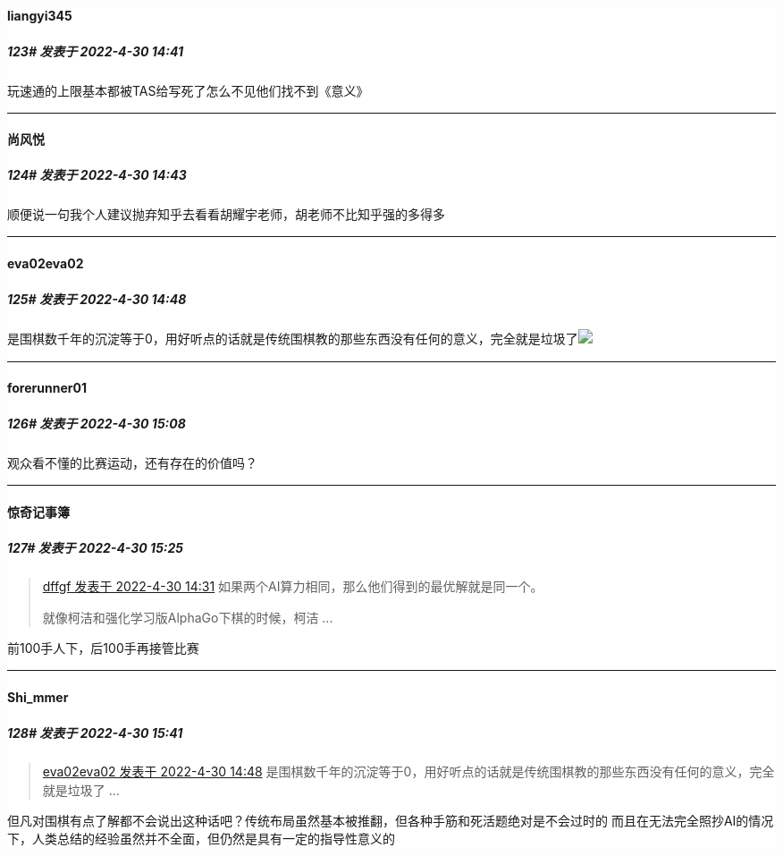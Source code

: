 ####  liangyi345  
##### 123#       发表于 2022-4-30 14:41

玩速通的上限基本都被TAS给写死了怎么不见他们找不到《意义》



*****

####  尚风悦  
##### 124#       发表于 2022-4-30 14:43

顺便说一句我个人建议抛弃知乎去看看胡耀宇老师，胡老师不比知乎强的多得多

*****

####  eva02eva02  
##### 125#       发表于 2022-4-30 14:48

是围棋数千年的沉淀等于0，用好听点的话就是传统围棋教的那些东西没有任何的意义，完全就是垃圾了<img src="https://static.saraba1st.com/image/smiley/face2017/048.png" referrerpolicy="no-referrer">



*****

####  forerunner01  
##### 126#       发表于 2022-4-30 15:08

观众看不懂的比赛运动，还有存在的价值吗？



*****

####  惊奇记事簿  
##### 127#       发表于 2022-4-30 15:25

<blockquote><a href="httphttps://bbs.saraba1st.com/2b/forum.php?mod=redirect&amp;goto=findpost&amp;pid=55644306&amp;ptid=2067129" target="_blank">dffgf 发表于 2022-4-30 14:31</a>
如果两个AI算力相同，那么他们得到的最优解就是同一个。

就像柯洁和强化学习版AlphaGo下棋的时候，柯洁 ...</blockquote>
前100手人下，后100手再接管比赛



*****

####  Shi_mmer  
##### 128#       发表于 2022-4-30 15:41

<blockquote><a href="httphttps://bbs.saraba1st.com/2b/forum.php?mod=redirect&amp;goto=findpost&amp;pid=55644529&amp;ptid=2067129" target="_blank">eva02eva02 发表于 2022-4-30 14:48</a>
是围棋数千年的沉淀等于0，用好听点的话就是传统围棋教的那些东西没有任何的意义，完全就是垃圾了 ...</blockquote>
但凡对围棋有点了解都不会说出这种话吧？传统布局虽然基本被推翻，但各种手筋和死活题绝对是不会过时的
而且在无法完全照抄AI的情况下，人类总结的经验虽然并不全面，但仍然是具有一定的指导性意义的
